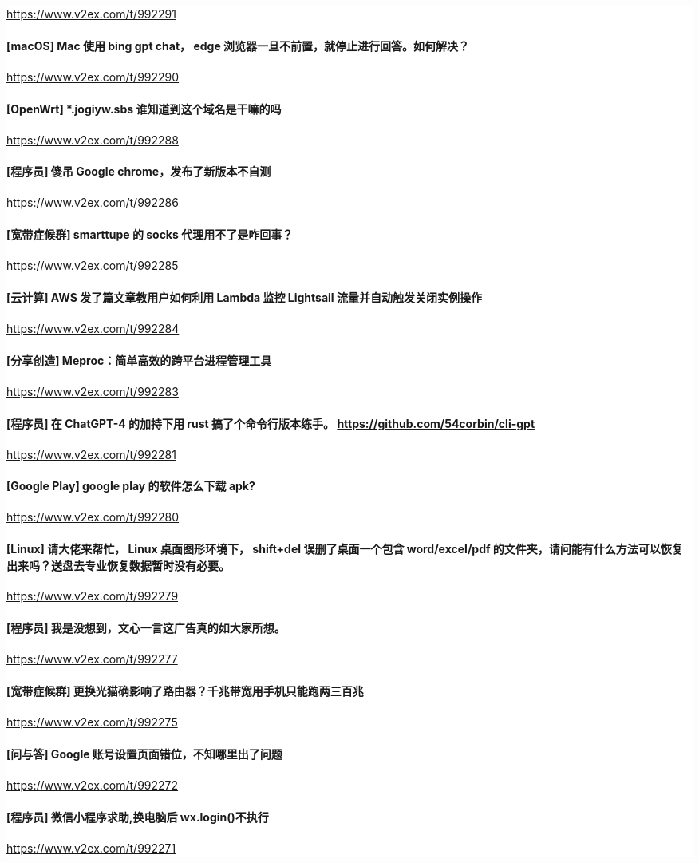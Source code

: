 https://www.v2ex.com/t/992291

#### \[macOS\] Mac 使用 bing gpt chat， edge 浏览器一旦不前置，就停止进行回答。如何解决？

https://www.v2ex.com/t/992290

#### \[OpenWrt\] \*.jogiyw.sbs 谁知道到这个域名是干嘛的吗

https://www.v2ex.com/t/992288

#### \[程序员\] 傻吊 Google chrome，发布了新版本不自测

https://www.v2ex.com/t/992286

#### \[宽带症候群\] smarttupe 的 socks 代理用不了是咋回事？

https://www.v2ex.com/t/992285

#### \[云计算\] AWS 发了篇文章教用户如何利用 Lambda 监控 Lightsail 流量并自动触发关闭实例操作

https://www.v2ex.com/t/992284

#### \[分享创造\] Meproc：简单高效的跨平台进程管理工具

https://www.v2ex.com/t/992283

#### \[程序员\] 在 ChatGPT-4 的加持下用 rust 搞了个命令行版本练手。 https://github.com/54corbin/cli-gpt

https://www.v2ex.com/t/992281

#### \[Google Play\] google play 的软件怎么下载 apk?

https://www.v2ex.com/t/992280

#### \[Linux\] 请大佬来帮忙， Linux 桌面图形环境下， shift+del 误删了桌面一个包含 word/excel/pdf 的文件夹，请问能有什么方法可以恢复出来吗？送盘去专业恢复数据暂时没有必要。

https://www.v2ex.com/t/992279

#### \[程序员\] 我是没想到，文心一言这广告真的如大家所想。

https://www.v2ex.com/t/992277

#### \[宽带症候群\] 更换光猫确影响了路由器？千兆带宽用手机只能跑两三百兆

https://www.v2ex.com/t/992275

#### \[问与答\] Google 账号设置页面错位，不知哪里出了问题

https://www.v2ex.com/t/992272

#### \[程序员\] 微信小程序求助,换电脑后 wx.login()不执行

https://www.v2ex.com/t/992271
